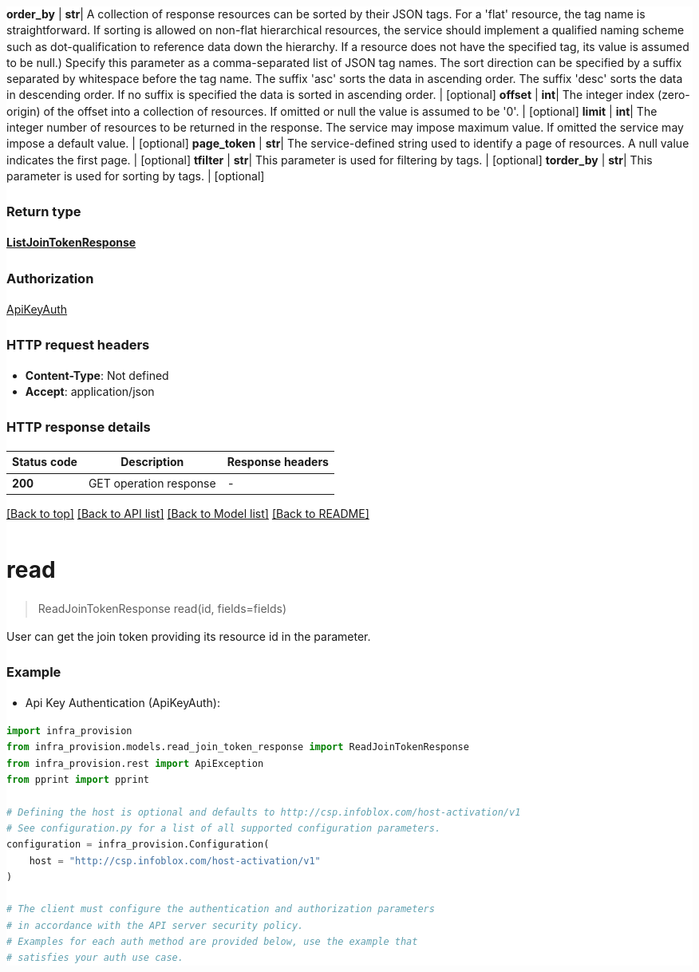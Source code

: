  **order_by** | **str**|   A collection of response resources can be sorted by their JSON tags. For a &#39;flat&#39; resource, the tag name is straightforward. If sorting is allowed on non-flat hierarchical resources, the service should implement a qualified naming scheme such as dot-qualification to reference data down the hierarchy. If a resource does not have the specified tag, its value is assumed to be null.)  Specify this parameter as a comma-separated list of JSON tag names. The sort direction can be specified by a suffix separated by whitespace before the tag name. The suffix &#39;asc&#39; sorts the data in ascending order. The suffix &#39;desc&#39; sorts the data in descending order. If no suffix is specified the data is sorted in ascending order.         | [optional] 
 **offset** | **int**|   The integer index (zero-origin) of the offset into a collection of resources. If omitted or null the value is assumed to be &#39;0&#39;.          | [optional] 
 **limit** | **int**|   The integer number of resources to be returned in the response. The service may impose maximum value. If omitted the service may impose a default value.          | [optional] 
 **page_token** | **str**|   The service-defined string used to identify a page of resources. A null value indicates the first page.          | [optional] 
 **tfilter** | **str**| This parameter is used for filtering by tags. | [optional] 
 **torder_by** | **str**| This parameter is used for sorting by tags. | [optional] 

### Return type

[**ListJoinTokenResponse**](ListJoinTokenResponse.md)

### Authorization

[ApiKeyAuth](../README.md#ApiKeyAuth)

### HTTP request headers

 - **Content-Type**: Not defined
 - **Accept**: application/json

### HTTP response details

| Status code | Description | Response headers |
|-------------|-------------|------------------|
**200** | GET operation response |  -  |

[[Back to top]](#) [[Back to API list]](../README.md#documentation-for-api-endpoints) [[Back to Model list]](../README.md#documentation-for-models) [[Back to README]](../README.md)

# **read**
> ReadJoinTokenResponse read(id, fields=fields)

User can get the join token providing its resource id in the parameter.

### Example

* Api Key Authentication (ApiKeyAuth):

```python
import infra_provision
from infra_provision.models.read_join_token_response import ReadJoinTokenResponse
from infra_provision.rest import ApiException
from pprint import pprint

# Defining the host is optional and defaults to http://csp.infoblox.com/host-activation/v1
# See configuration.py for a list of all supported configuration parameters.
configuration = infra_provision.Configuration(
    host = "http://csp.infoblox.com/host-activation/v1"
)

# The client must configure the authentication and authorization parameters
# in accordance with the API server security policy.
# Examples for each auth method are provided below, use the example that
# satisfies your auth use case.

```